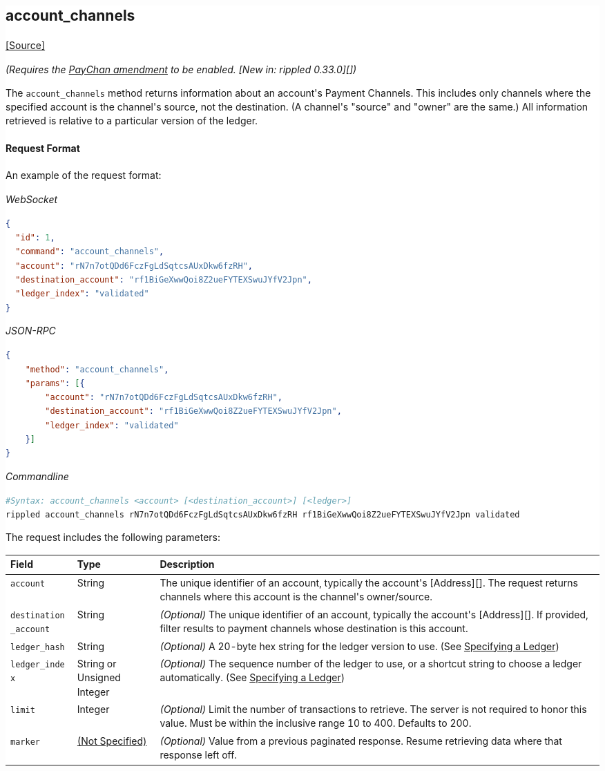 ## account_channels
[[Source]<br>](https://github.com/ripple/rippled/blob/release/src/ripple/rpc/handlers/AccountChannels.cpp "Source")

_(Requires the [PayChan amendment](reference-amendments.html#paychan) to be enabled. [New in: rippled 0.33.0][])_

The `account_channels` method returns information about an account's Payment Channels. This includes only channels where the specified account is the channel's source, not the destination. (A channel's "source" and "owner" are the same.) All information retrieved is relative to a particular version of the ledger.

#### Request Format
An example of the request format:



*WebSocket*

```json
{
  "id": 1,
  "command": "account_channels",
  "account": "rN7n7otQDd6FczFgLdSqtcsAUxDkw6fzRH",
  "destination_account": "rf1BiGeXwwQoi8Z2ueFYTEXSwuJYfV2Jpn",
  "ledger_index": "validated"
}
```

*JSON-RPC*

```json
{
    "method": "account_channels",
    "params": [{
        "account": "rN7n7otQDd6FczFgLdSqtcsAUxDkw6fzRH",
        "destination_account": "rf1BiGeXwwQoi8Z2ueFYTEXSwuJYfV2Jpn",
        "ledger_index": "validated"
    }]
}
```

*Commandline*

```bash
#Syntax: account_channels <account> [<destination_account>] [<ledger>]
rippled account_channels rN7n7otQDd6FczFgLdSqtcsAUxDkw6fzRH rf1BiGeXwwQoi8Z2ueFYTEXSwuJYfV2Jpn validated
```



The request includes the following parameters:

| Field                 | Type                                       | Description |
|:----------------------|:-------------------------------------------|:--------|
| `account`             | String                                     | The unique identifier of an account, typically the account's [Address][]. The request returns channels where this account is the channel's owner/source. |
| `destination_account` | String                                     | _(Optional)_ The unique identifier of an account, typically the account's [Address][]. If provided, filter results to payment channels whose destination is this account. |
| `ledger_hash`         | String                                     | _(Optional)_ A 20-byte hex string for the ledger version to use. (See [Specifying a Ledger](#specifying-ledgers)) |
| `ledger_index`        | String or Unsigned Integer                 | _(Optional)_ The sequence number of the ledger to use, or a shortcut string to choose a ledger automatically. (See [Specifying a Ledger](#specifying-ledgers)) |
| `limit`               | Integer                                    | _(Optional)_ Limit the number of transactions to retrieve. The server is not required to honor this value. Must be within the inclusive range 10 to 400. Defaults to 200. |
| `marker`              | [(Not Specified)](#markers-and-pagination) | _(Optional)_ Value from a previous paginated response. Resume retrieving data where that response left off. |
